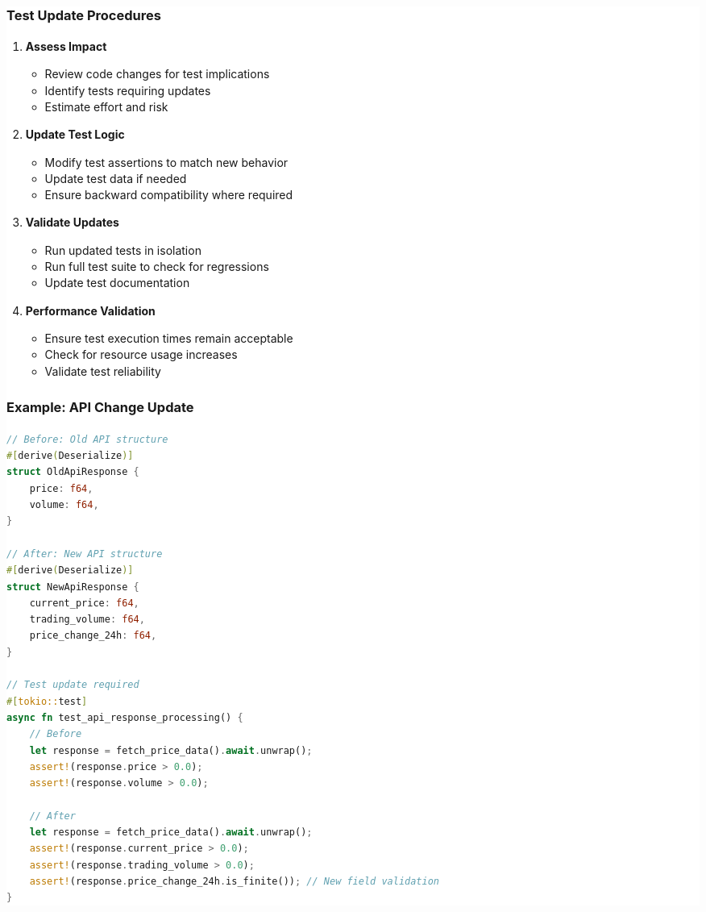 ### Test Update Procedures

1. **Assess Impact**
   - Review code changes for test implications
   - Identify tests requiring updates
   - Estimate effort and risk

2. **Update Test Logic**
   - Modify test assertions to match new behavior
   - Update test data if needed
   - Ensure backward compatibility where required

3. **Validate Updates**
   - Run updated tests in isolation
   - Run full test suite to check for regressions
   - Update test documentation

4. **Performance Validation**
   - Ensure test execution times remain acceptable
   - Check for resource usage increases
   - Validate test reliability

### Example: API Change Update

```rust
// Before: Old API structure
#[derive(Deserialize)]
struct OldApiResponse {
    price: f64,
    volume: f64,
}

// After: New API structure
#[derive(Deserialize)]
struct NewApiResponse {
    current_price: f64,
    trading_volume: f64,
    price_change_24h: f64,
}

// Test update required
#[tokio::test]
async fn test_api_response_processing() {
    // Before
    let response = fetch_price_data().await.unwrap();
    assert!(response.price > 0.0);
    assert!(response.volume > 0.0);

    // After
    let response = fetch_price_data().await.unwrap();
    assert!(response.current_price > 0.0);
    assert!(response.trading_volume > 0.0);
    assert!(response.price_change_24h.is_finite()); // New field validation
}
```
